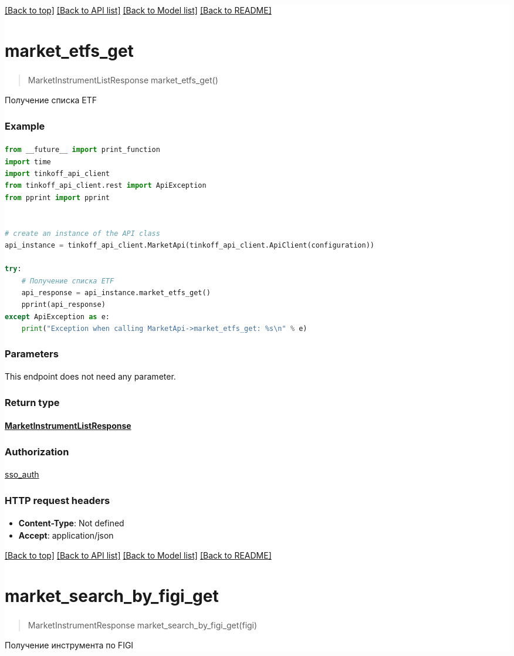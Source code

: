 [[Back to top]](#) [[Back to API list]](../README.md#documentation-for-api-endpoints) [[Back to Model list]](../README.md#documentation-for-models) [[Back to README]](../README.md)

# **market_etfs_get**
> MarketInstrumentListResponse market_etfs_get()

Получение списка ETF

### Example
```python
from __future__ import print_function
import time
import tinkoff_api_client
from tinkoff_api_client.rest import ApiException
from pprint import pprint


# create an instance of the API class
api_instance = tinkoff_api_client.MarketApi(tinkoff_api_client.ApiClient(configuration))

try:
    # Получение списка ETF
    api_response = api_instance.market_etfs_get()
    pprint(api_response)
except ApiException as e:
    print("Exception when calling MarketApi->market_etfs_get: %s\n" % e)
```

### Parameters
This endpoint does not need any parameter.

### Return type

[**MarketInstrumentListResponse**](MarketInstrumentListResponse.md)

### Authorization

[sso_auth](../README.md#sso_auth)

### HTTP request headers

 - **Content-Type**: Not defined
 - **Accept**: application/json

[[Back to top]](#) [[Back to API list]](../README.md#documentation-for-api-endpoints) [[Back to Model list]](../README.md#documentation-for-models) [[Back to README]](../README.md)

# **market_search_by_figi_get**
> MarketInstrumentResponse market_search_by_figi_get(figi)

Получение инструмента по FIGI

